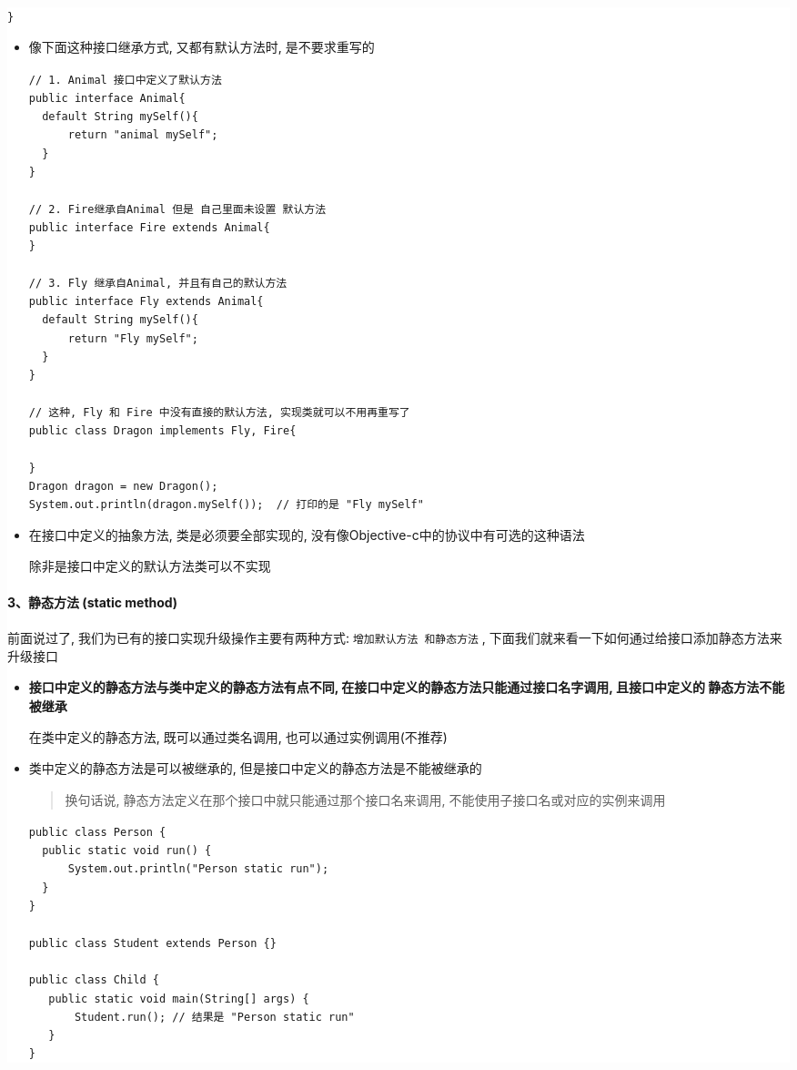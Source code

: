   ```
  }
  ```

- 像下面这种接口继承方式, 又都有默认方法时, 是不要求重写的

  ```
  // 1. Animal 接口中定义了默认方法
  public interface Animal{
  	default String mySelf(){
  		return "animal mySelf";
  	}
  }
  
  // 2. Fire继承自Animal 但是 自己里面未设置 默认方法
  public interface Fire extends Animal{
  }
  
  // 3. Fly 继承自Animal, 并且有自己的默认方法
  public interface Fly extends Animal{
  	default String mySelf(){
  		return "Fly mySelf";
  	}
  }
  
  // 这种, Fly 和 Fire 中没有直接的默认方法, 实现类就可以不用再重写了
  public class Dragon implements Fly, Fire{
  	
  }
  Dragon dragon = new Dragon();
  System.out.println(dragon.mySelf());  // 打印的是 "Fly mySelf"
  
  ```

- 在接口中定义的抽象方法, 类是必须要全部实现的, 没有像Objective-c中的协议中有可选的这种语法

  除非是接口中定义的默认方法类可以不实现

#### 3、静态方法 (static method)

前面说过了, 我们为已有的接口实现升级操作主要有两种方式: `增加默认方法 和静态方法` , 下面我们就来看一下如何通过给接口添加静态方法来升级接口



- **接口中定义的静态方法与类中定义的静态方法有点不同, 在接口中定义的静态方法只能通过接口名字调用, 且接口中定义的 静态方法不能被继承**

  在类中定义的静态方法, 既可以通过类名调用, 也可以通过实例调用(不推荐)

- 类中定义的静态方法是可以被继承的, 但是接口中定义的静态方法是不能被继承的

  > 换句话说, 静态方法定义在那个接口中就只能通过那个接口名来调用, 不能使用子接口名或对应的实例来调用

  ```
  public class Person {
  	public static void run() {
  		System.out.println("Person static run");
  	}
  }
  
  public class Student extends Person {}
  
  public class Child {
  	 public static void main(String[] args) {
  		 Student.run(); // 结果是 "Person static run"
  	 }
  }
  
  ```
